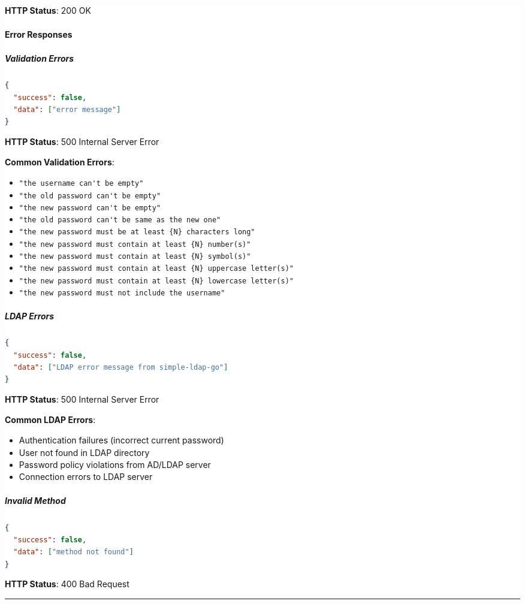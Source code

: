 **HTTP Status**: 200 OK

#### Error Responses

##### Validation Errors

```json
{
  "success": false,
  "data": ["error message"]
}
```

**HTTP Status**: 500 Internal Server Error

**Common Validation Errors**:

- `"the username can't be empty"`
- `"the old password can't be empty"`
- `"the new password can't be empty"`
- `"the old password can't be same as the new one"`
- `"the new password must be at least {N} characters long"`
- `"the new password must contain at least {N} number(s)"`
- `"the new password must contain at least {N} symbol(s)"`
- `"the new password must contain at least {N} uppercase letter(s)"`
- `"the new password must contain at least {N} lowercase letter(s)"`
- `"the new password must not include the username"`

##### LDAP Errors

```json
{
  "success": false,
  "data": ["LDAP error message from simple-ldap-go"]
}
```

**HTTP Status**: 500 Internal Server Error

**Common LDAP Errors**:

- Authentication failures (incorrect current password)
- User not found in LDAP directory
- Password policy violations from AD/LDAP server
- Connection errors to LDAP server

##### Invalid Method

```json
{
  "success": false,
  "data": ["method not found"]
}
```

**HTTP Status**: 400 Bad Request

---
